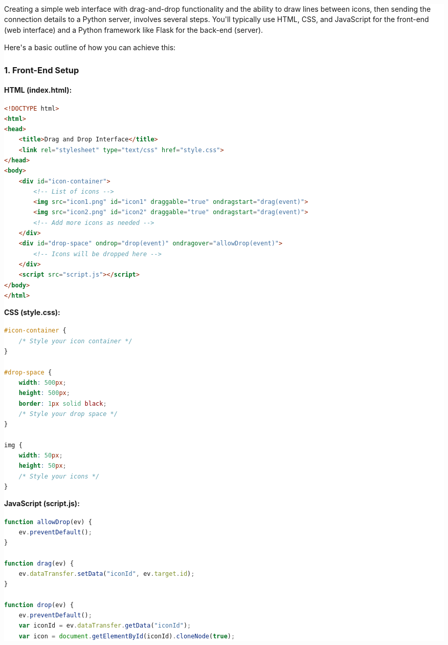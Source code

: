 Creating a simple web interface with drag-and-drop functionality and the ability to draw lines between icons, then sending the connection details to a Python server, involves several steps. You'll typically use HTML, CSS, and JavaScript for the front-end (web interface) and a Python framework like Flask for the back-end (server).

Here's a basic outline of how you can achieve this:

### 1. Front-End Setup

**HTML (index.html):**
```html
<!DOCTYPE html>
<html>
<head>
    <title>Drag and Drop Interface</title>
    <link rel="stylesheet" type="text/css" href="style.css">
</head>
<body>
    <div id="icon-container">
        <!-- List of icons -->
        <img src="icon1.png" id="icon1" draggable="true" ondragstart="drag(event)">
        <img src="icon2.png" id="icon2" draggable="true" ondragstart="drag(event)">
        <!-- Add more icons as needed -->
    </div>
    <div id="drop-space" ondrop="drop(event)" ondragover="allowDrop(event)">
        <!-- Icons will be dropped here -->
    </div>
    <script src="script.js"></script>
</body>
</html>
```

**CSS (style.css):**
```css
#icon-container {
    /* Style your icon container */
}

#drop-space {
    width: 500px;
    height: 500px;
    border: 1px solid black;
    /* Style your drop space */
}

img {
    width: 50px;
    height: 50px;
    /* Style your icons */
}
```

**JavaScript (script.js):**
```javascript
function allowDrop(ev) {
    ev.preventDefault();
}

function drag(ev) {
    ev.dataTransfer.setData("iconId", ev.target.id);
}

function drop(ev) {
    ev.preventDefault();
    var iconId = ev.dataTransfer.getData("iconId");
    var icon = document.getElementById(iconId).cloneNode(true);
```